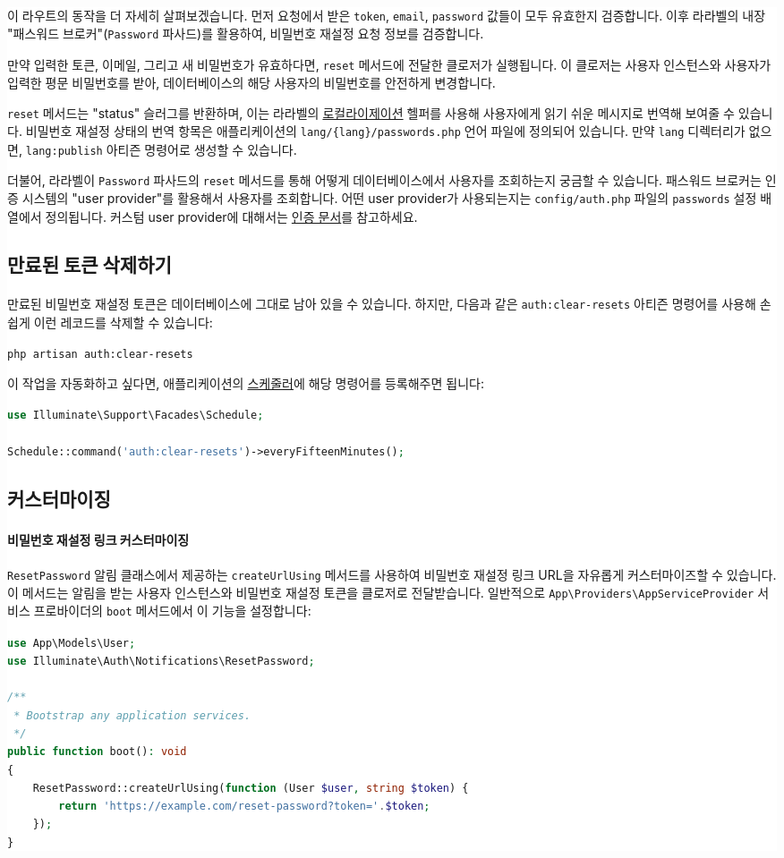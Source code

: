 이 라우트의 동작을 더 자세히 살펴보겠습니다. 먼저 요청에서 받은 `token`, `email`, `password` 값들이 모두 유효한지 검증합니다. 이후 라라벨의 내장 "패스워드 브로커"(`Password` 파사드)를 활용하여, 비밀번호 재설정 요청 정보를 검증합니다.

만약 입력한 토큰, 이메일, 그리고 새 비밀번호가 유효하다면, `reset` 메서드에 전달한 클로저가 실행됩니다. 이 클로저는 사용자 인스턴스와 사용자가 입력한 평문 비밀번호를 받아, 데이터베이스의 해당 사용자의 비밀번호를 안전하게 변경합니다.

`reset` 메서드는 "status" 슬러그를 반환하며, 이는 라라벨의 [로컬라이제이션](/docs/12.x/localization) 헬퍼를 사용해 사용자에게 읽기 쉬운 메시지로 번역해 보여줄 수 있습니다. 비밀번호 재설정 상태의 번역 항목은 애플리케이션의 `lang/{lang}/passwords.php` 언어 파일에 정의되어 있습니다. 만약 `lang` 디렉터리가 없으면, `lang:publish` 아티즌 명령어로 생성할 수 있습니다.

더불어, 라라벨이 `Password` 파사드의 `reset` 메서드를 통해 어떻게 데이터베이스에서 사용자를 조회하는지 궁금할 수 있습니다. 패스워드 브로커는 인증 시스템의 "user provider"를 활용해서 사용자를 조회합니다. 어떤 user provider가 사용되는지는 `config/auth.php` 파일의 `passwords` 설정 배열에서 정의됩니다. 커스텀 user provider에 대해서는 [인증 문서](/docs/12.x/authentication#adding-custom-user-providers)를 참고하세요.

<a name="deleting-expired-tokens"></a>
## 만료된 토큰 삭제하기

만료된 비밀번호 재설정 토큰은 데이터베이스에 그대로 남아 있을 수 있습니다. 하지만, 다음과 같은 `auth:clear-resets` 아티즌 명령어를 사용해 손쉽게 이런 레코드를 삭제할 수 있습니다:

```shell
php artisan auth:clear-resets
```

이 작업을 자동화하고 싶다면, 애플리케이션의 [스케줄러](/docs/12.x/scheduling)에 해당 명령어를 등록해주면 됩니다:

```php
use Illuminate\Support\Facades\Schedule;

Schedule::command('auth:clear-resets')->everyFifteenMinutes();
```

<a name="password-customization"></a>
## 커스터마이징

<a name="reset-link-customization"></a>
#### 비밀번호 재설정 링크 커스터마이징

`ResetPassword` 알림 클래스에서 제공하는 `createUrlUsing` 메서드를 사용하여 비밀번호 재설정 링크 URL을 자유롭게 커스터마이즈할 수 있습니다. 이 메서드는 알림을 받는 사용자 인스턴스와 비밀번호 재설정 토큰을 클로저로 전달받습니다. 일반적으로 `App\Providers\AppServiceProvider` 서비스 프로바이더의 `boot` 메서드에서 이 기능을 설정합니다:

```php
use App\Models\User;
use Illuminate\Auth\Notifications\ResetPassword;

/**
 * Bootstrap any application services.
 */
public function boot(): void
{
    ResetPassword::createUrlUsing(function (User $user, string $token) {
        return 'https://example.com/reset-password?token='.$token;
    });
}
```
